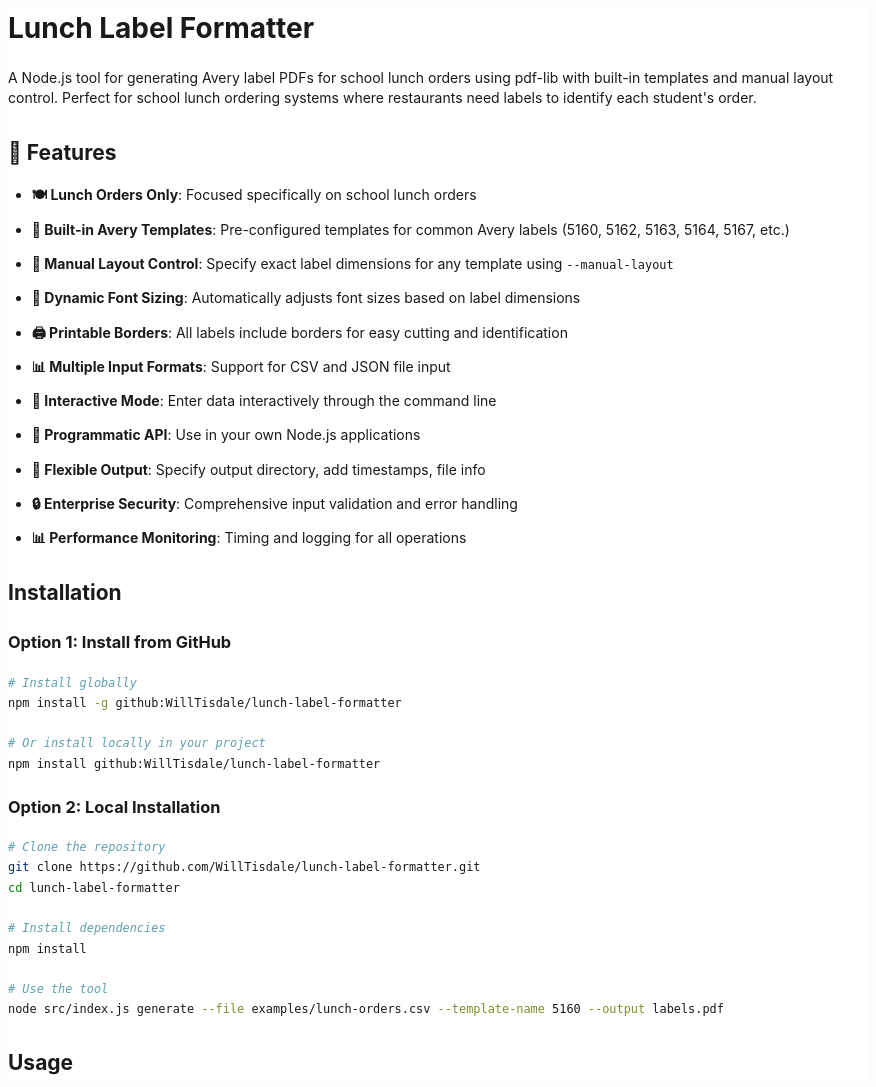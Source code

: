 # Lunch Label Formatter

A Node.js tool for generating Avery label PDFs for school lunch orders using pdf-lib with built-in templates and manual layout control. Perfect for school lunch ordering systems where restaurants need labels to identify each student's order.

## 🎯 Features

- **🍽️ Lunch Orders Only**: Focused specifically on school lunch orders
- **🎨 Built-in Avery Templates**: Pre-configured templates for common Avery labels (5160, 5162, 5163, 5164, 5167, etc.)
- **📏 Manual Layout Control**: Specify exact label dimensions for any template using `--manual-layout`

- **📝 Dynamic Font Sizing**: Automatically adjusts font sizes based on label dimensions
- **🖨️ Printable Borders**: All labels include borders for easy cutting and identification
- **📊 Multiple Input Formats**: Support for CSV and JSON file input
- **📱 Interactive Mode**: Enter data interactively through the command line
- **🔄 Programmatic API**: Use in your own Node.js applications
- **📁 Flexible Output**: Specify output directory, add timestamps, file info
- **🔒 Enterprise Security**: Comprehensive input validation and error handling
- **📊 Performance Monitoring**: Timing and logging for all operations

## Installation

### Option 1: Install from GitHub

```bash
# Install globally
npm install -g github:WillTisdale/lunch-label-formatter

# Or install locally in your project
npm install github:WillTisdale/lunch-label-formatter
```

### Option 2: Local Installation

```bash
# Clone the repository
git clone https://github.com/WillTisdale/lunch-label-formatter.git
cd lunch-label-formatter

# Install dependencies
npm install

# Use the tool
node src/index.js generate --file examples/lunch-orders.csv --template-name 5160 --output labels.pdf
```

## Usage
